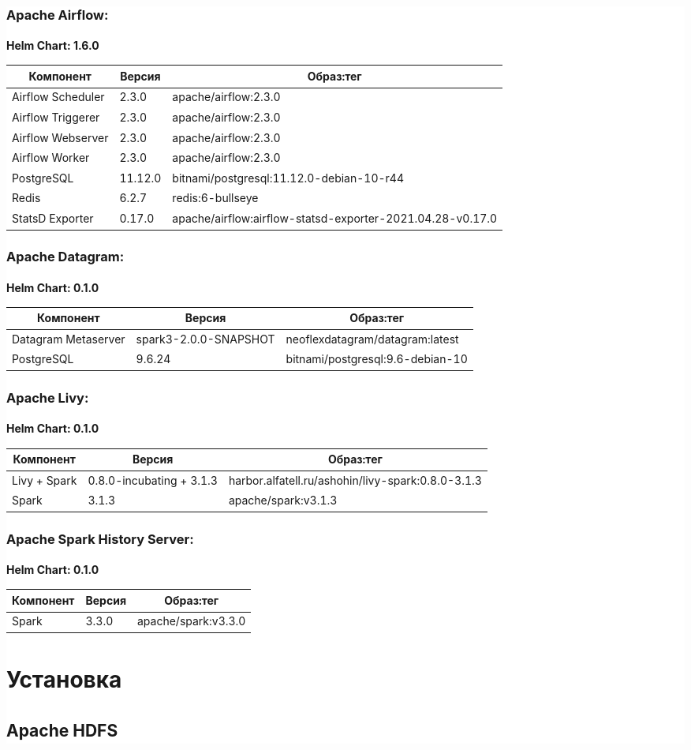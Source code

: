 ### Apache Airflow:

**Helm Chart: 1.6.0**

| Компонент | Версия | Образ:тег |
| --- | --- | --- |
| Airflow Scheduler | 2.3.0 | apache/airflow:2.3.0 |
| Airflow Triggerer | 2.3.0 | apache/airflow:2.3.0 |
| Airflow Webserver | 2.3.0 | apache/airflow:2.3.0 |
| Airflow Worker | 2.3.0 | apache/airflow:2.3.0 |
| PostgreSQL | 11.12.0 | bitnami/postgresql:11.12.0-debian-10-r44 |
| Redis | 6.2.7 | redis:6-bullseye |
| StatsD Exporter | 0.17.0 | apache/airflow:airflow-statsd-exporter-2021.04.28-v0.17.0 |

### Apache Datagram:

**Helm Chart: 0.1.0**

| Компонент | Версия | Образ:тег |
| --- | --- | --- |
| Datagram Metaserver | spark3-2.0.0-SNAPSHOT | neoflexdatagram/datagram:latest |
| PostgreSQL | 9.6.24 | bitnami/postgresql:9.6-debian-10 |

### Apache Livy:

**Helm Chart: 0.1.0**

| Компонент | Версия | Образ:тег |
| --- | --- | --- |
| Livy + Spark | 0.8.0-incubating + 3.1.3 | harbor.alfatell.ru/ashohin/livy-spark:0.8.0-3.1.3 |
| Spark | 3.1.3 | apache/spark:v3.1.3 |

### Apache Spark History Server:

**Helm Chart: 0.1.0**

| Компонент | Версия | Образ:тег |
| --- | --- | --- |
| Spark | 3.3.0 | apache/spark:v3.3.0 |

# Установка

## Apache HDFS
